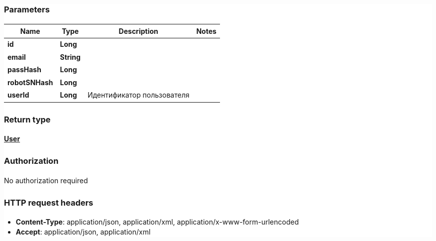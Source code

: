 ### Parameters

Name | Type | Description  | Notes
------------- | ------------- | ------------- | -------------
 **id** | **Long**|  |
 **email** | **String**|  |
 **passHash** | **Long**|  |
 **robotSNHash** | **Long**|  |
 **userId** | **Long**| Идентификатор пользователя |

### Return type

[**User**](User.md)

### Authorization

No authorization required

### HTTP request headers

 - **Content-Type**: application/json, application/xml, application/x-www-form-urlencoded
 - **Accept**: application/json, application/xml

